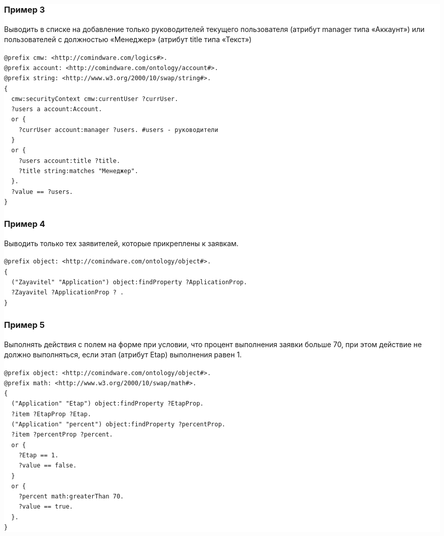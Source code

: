 ### Пример 3

Выводить в списке на добавление только руководителей текущего пользователя (атрибут manager типа «Аккаунт») или пользователей с должностью «Менеджер» (атрибут title типа «Текст»)

```
@prefix cmw: <http://comindware.com/logics#>.
@prefix account: <http://comindware.com/ontology/account#>.
@prefix string: <http://www.w3.org/2000/10/swap/string#>.
{
  cmw:securityContext cmw:currentUser ?currUser.
  ?users a account:Account.
  or {
    ?currUser account:manager ?users. #users - руководители
  }
  or {
    ?users account:title ?title.
    ?title string:matches "Менеджер".
  }.
  ?value == ?users.
}

```

### Пример 4

Выводить только тех заявителей, которые прикреплены к заявкам.

```
@prefix object: <http://comindware.com/ontology/object#>.
{
  ("Zayavitel" "Application") object:findProperty ?ApplicationProp.
  ?Zayavitel ?ApplicationProp ? .
}

```

### Пример 5

Выполнять действия с полем на форме при условии, что процент выполнения заявки больше 70, при этом действие не должно выполняться, если этап (атрибут Etap) выполнения равен 1.

```
@prefix object: <http://comindware.com/ontology/object#>.
@prefix math: <http://www.w3.org/2000/10/swap/math#>.
{
  ("Application" "Etap") object:findProperty ?EtapProp.
  ?item ?EtapProp ?Etap.
  ("Application" "percent") object:findProperty ?percentProp.
  ?item ?percentProp ?percent.
  or {
    ?Etap == 1.
    ?value == false.
  }
  or {
    ?percent math:greaterThan 70.
    ?value == true.
  }.
}

```
